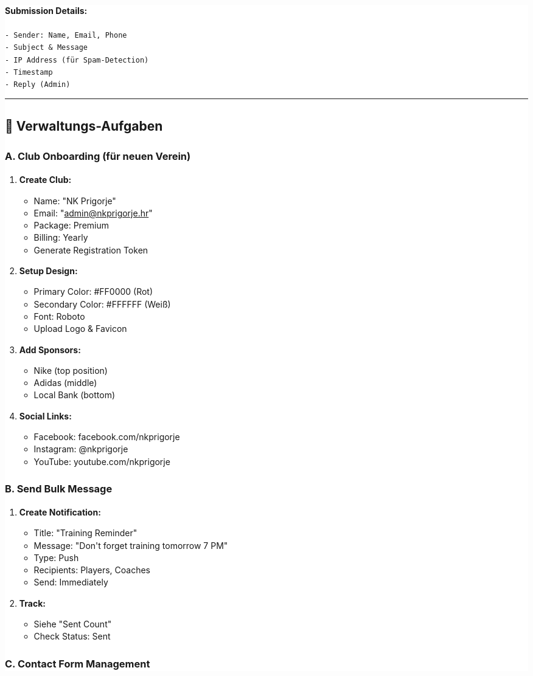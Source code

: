 #### Submission Details:
```
- Sender: Name, Email, Phone
- Subject & Message
- IP Address (für Spam-Detection)
- Timestamp
- Reply (Admin)
```

---

## 🔧 Verwaltungs-Aufgaben

### A. Club Onboarding (für neuen Verein)

1. **Create Club:**
   - Name: "NK Prigorje"
   - Email: "admin@nkprigorje.hr"
   - Package: Premium
   - Billing: Yearly
   - Generate Registration Token

2. **Setup Design:**
   - Primary Color: #FF0000 (Rot)
   - Secondary Color: #FFFFFF (Weiß)
   - Font: Roboto
   - Upload Logo & Favicon

3. **Add Sponsors:**
   - Nike (top position)
   - Adidas (middle)
   - Local Bank (bottom)

4. **Social Links:**
   - Facebook: facebook.com/nkprigorje
   - Instagram: @nkprigorje
   - YouTube: youtube.com/nkprigorje

### B. Send Bulk Message

1. **Create Notification:**
   - Title: "Training Reminder"
   - Message: "Don't forget training tomorrow 7 PM"
   - Type: Push
   - Recipients: Players, Coaches
   - Send: Immediately

2. **Track:**
   - Siehe "Sent Count"
   - Check Status: Sent

### C. Contact Form Management
